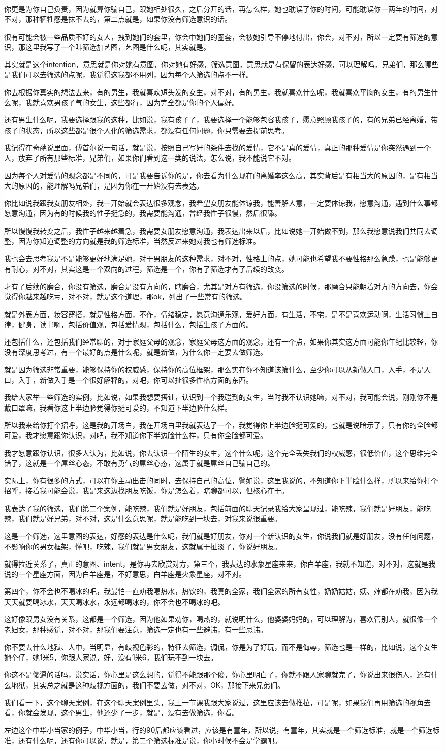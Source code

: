 你更是为你自己负责，因为就算你骗自己，跟她相处很久，之后分开的话，再怎么样，她也耽误了你的时间，可能耽误你一两年的时间，对不对，那种牺牲感是抹不去的，第二点就是，如果你没有筛选意识的话。

很有可能会被一些品质不好的女人，拽到她们的套里，你会中她们的圈套，会被她引导不停地付出，你会，对不对，所以一定要有筛选的意识，那这里我写了一个叫筛选加艺图，艺图是什么呢，其实就是。

其实就是这个intention，意思就是你对她有意图，你对她有好感，筛选意图，意思就是有保留的表达好感，可以理解吗，兄弟们，那么哪些是我们可以去筛选的点呢，我觉得这我都不用列，因为每个人筛选的点不一样。

你去根据你真实的想法去来，有的男生，我就喜欢短头发的女生，对不对，有的男生，我就喜欢什么呢，我就喜欢平胸的女生，有的男生什么呢，我就喜欢男孩子气的女生，这些都行，因为完全都是你的个人偏好。

还有男生什么呢，我要选择跟我的这种，比如说，我有孩子了，我要选择一个能够包容我孩子，愿意照顾我孩子的，有的兄弟已经离婚，带孩子的状态，所以这些都是很个人化的筛选需求，都没有任何问题，你只需要去提前思考。

我记得在奇葩说里面，傅首尔说一句话，就是说，按照自己写好的条件去找的爱情，它不是真的爱情，真正的那种爱情是你突然遇到一个人，放弃了所有那些标准，兄弟们，如果你们看到这一类的说法，怎么说，我不能说它不对。

因为每个人对爱情的观念都是不同的，可是我要告诉你的是，你去看为什么现在的离婚率这么高，其实背后是有相当大的原因的，是有相当大的原因的，能理解吗兄弟们，是因为你在一开始没有去表达。

你比如说我跟我女朋友相处，我一开始就会表达很多观念，我希望女朋友能体谅我，能善解人意，一定要体谅我，愿意沟通，遇到什么事都愿意沟通，因为有的时候我的性子挺急的，我需要能沟通，曾经我性子很慢，然后很舔。

所以慢慢我转变之后，我性子越来越着急，我需要女朋友愿意沟通，我表达出来以后，比如说她一开始做不到，那么我愿意说我们共同去调整，因为你知道调整的方向就是我的筛选标准，当然反过来她对我也有筛选标准。

我也会去思考我是不是能够更好地满足她，对于男朋友的这种需求，对不对，性格上的点，她可能也希望我不要性格那么急躁，也是能够更有耐心，对不对，其实这是一个双向的过程，筛选是一个，你有了筛选才有了后续的改变。

才有了后续的磨合，你没有筛选，磨合是没有方向的，瞎磨合，尤其是对方有筛选，你没筛选的时候，那磨合只能朝着对方的方向去，你会觉得你越来越吃亏，对不对，就是这个道理，那ok，列出了一些常有的筛选。

就是外表方面，妆容穿搭，就是性格方面，不作，情绪稳定，愿意沟通乐观，爱好方面，有生活，不宅，是不是喜欢运动啊，生活习惯上自律，健身，读书啊，包括价值观，包括爱情观，包括什么，包括生孩子方面的。

还包括什么，还包括我们经常聊的，对于家庭父母的观念，家庭父母这方面的观念，还有一个点，如果你其实这方面可能你年纪比较轻，你没有深度思考过，有一个最好的点是什么呢，就是新做，为什么你一定要去做筛选。

就是因为筛选非常重要，能够保持你的权威感，保持你的高位框架，那么实在你不知道该筛什么，至少你可以从新做入口，入手，不是入口，入手，新做入手是一个很好解释的，对吧，你可以扯很多性格方面的东西。

我给大家举一些筛选的实例，比如说，如果我想要搭讪，认识到一个我碰到的女生，当时我不认识她嘛，对不对，我可能会说，刚刚你不是戴口罩嘛，我看你这上半边脸觉得你挺可爱的，不知道下半边脸什么样。

所以我来给你打个招呼，这是我的开场白，我在开场白里我就表达了一个，我觉得你上半边脸挺可爱的，也就是说暗示了，只有你的全脸都可爱，我才愿意跟你认识，对吧，我不知道你下半边脸什么样，只有你全脸都可爱。

我才愿意跟你认识，很多人认为，比如说，你去认识一个陌生的女生，这个什么呢，这个完全丢失我们的权威感，很低价值，这个思维完全错了，这就是一个屌丝心态，不敢有勇气的屌丝心态，这属于就是屌丝自己骗自己的。

实际上，你有很多的方式，可以在你主动出击的同时，去保持自己的高位，譬如说，这里我说的，不知道你下半脸什么样，所以来给你打个招呼，接着我可能会说，我是来这边找朋友吃饭，你是怎么着，瞎聊都可以，但核心在于。

我表达了我的筛选，我们第二个案例，能吃辣，我们就是好朋友，包括前面的聊天记录我给大家呈现过，能吃辣，我们就是好朋友，能吃辣，我们就是好兄弟，对不对，这是什么意思呢，就是能吃到一块去，对我来说很重要。

这是一个筛选，这里意图的表达，好感的表达是什么呢，我们就是好朋友，你对一个新认识的女生，你说我们就是好朋友，没有任何问题，不影响你的男女框架，懂吧，吃辣，我们就是男女朋友，这就属于扯淡了，你说好朋友。

就得拉近关系了，真正的意图、intent，是你再去欣赏对方，第三个，我表达的水象星座来来，你白羊座，我就不知道，对不对，这就是我说的一个星座方面，因为白羊座是，不好意思，白羊座是火象星座，对不对。

第四个，你不会也不喝冰的吧，我最怕一直劝我喝热水，热饮的，我真的全家，我们全家的所有女性，奶奶姑姑，姨、婶都在劝我，因为我天天就要喝冰水，天天喝冰水，永远都喝冰的，你不会也不喝冰的吧。

这好像跟男女没有关系，这都是一个筛选，因为他如果劝你，喝热的，就说明什么，他婆婆妈妈的，可以理解为，喜欢管别人，就很像一个老妇女，那种感觉，对不对，那我们要注意，筛选一定也有一些避讳，有一些忌讳。

你不要去什么地狱、人中，当明显，有歧视色彩的，特征去筛选，调侃，你是为了好玩，而不是侮辱，筛选也是一样的，比如说，这个女生她个仔，她1米5，你跟人家说，好，没有1米6，我们玩不到一块去。

你这不是傻逼的话吗，说实话，你心里是这么想的，觉得不能跟那个傻，你心里明白了，你就不跟人家聊就完了，你说出来很伤人，还有什么地狱，其实总之就是这种歧视方面的，我们不要去做，对不对，OK，那接下来兄弟们。

我们看一下，这个聊天案例，在这个聊天案例里头，我上一节课我跟大家说过，这里应该去做推拉，可是呢，如果我们再用筛选的视角去看，你就会发现，这个男生，他还少了一步，就是，没有去做筛选，你看。

左边这个中华小当家的例子，中华小当，行的90后都应该看过，应该是有童年，所以说，有童年，其实就是一个筛选标准，就是一个筛选标准，还有什么呢，还有你可以说，就是，第二个筛选标准是说，你小时候不会是学霸吧。

